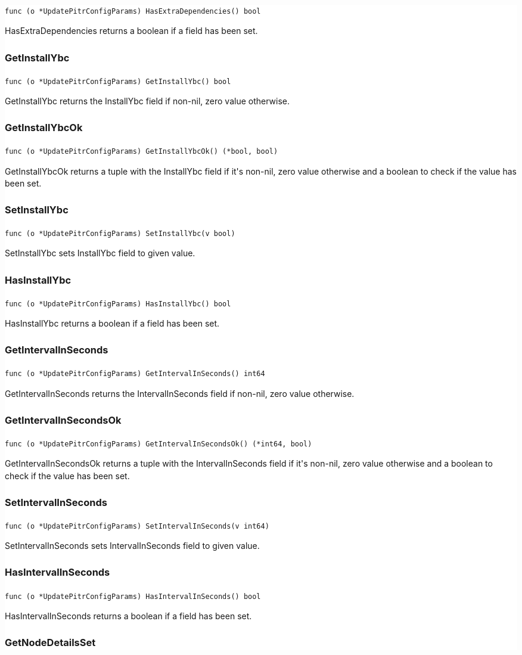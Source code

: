 `func (o *UpdatePitrConfigParams) HasExtraDependencies() bool`

HasExtraDependencies returns a boolean if a field has been set.

### GetInstallYbc

`func (o *UpdatePitrConfigParams) GetInstallYbc() bool`

GetInstallYbc returns the InstallYbc field if non-nil, zero value otherwise.

### GetInstallYbcOk

`func (o *UpdatePitrConfigParams) GetInstallYbcOk() (*bool, bool)`

GetInstallYbcOk returns a tuple with the InstallYbc field if it's non-nil, zero value otherwise
and a boolean to check if the value has been set.

### SetInstallYbc

`func (o *UpdatePitrConfigParams) SetInstallYbc(v bool)`

SetInstallYbc sets InstallYbc field to given value.

### HasInstallYbc

`func (o *UpdatePitrConfigParams) HasInstallYbc() bool`

HasInstallYbc returns a boolean if a field has been set.

### GetIntervalInSeconds

`func (o *UpdatePitrConfigParams) GetIntervalInSeconds() int64`

GetIntervalInSeconds returns the IntervalInSeconds field if non-nil, zero value otherwise.

### GetIntervalInSecondsOk

`func (o *UpdatePitrConfigParams) GetIntervalInSecondsOk() (*int64, bool)`

GetIntervalInSecondsOk returns a tuple with the IntervalInSeconds field if it's non-nil, zero value otherwise
and a boolean to check if the value has been set.

### SetIntervalInSeconds

`func (o *UpdatePitrConfigParams) SetIntervalInSeconds(v int64)`

SetIntervalInSeconds sets IntervalInSeconds field to given value.

### HasIntervalInSeconds

`func (o *UpdatePitrConfigParams) HasIntervalInSeconds() bool`

HasIntervalInSeconds returns a boolean if a field has been set.

### GetNodeDetailsSet
